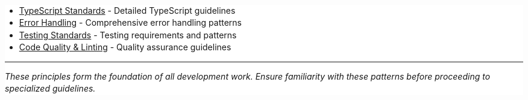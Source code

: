 - [TypeScript Standards](typescript-standards.md) - Detailed TypeScript guidelines
- [Error Handling](error-handling.md) - Comprehensive error handling patterns
- [Testing Standards](../quality/testing-standards.md) - Testing requirements and patterns
- [Code Quality & Linting](../quality/code-quality-linting.md) - Quality assurance guidelines

---

*These principles form the foundation of all development work. Ensure familiarity with these patterns before proceeding to specialized guidelines.*
